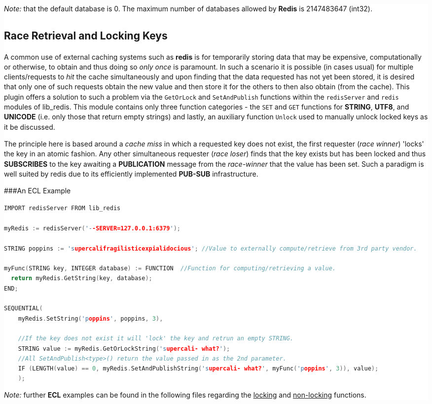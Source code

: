 *Note:* that the default database is 0. The maximum number of databases allowed by **Redis** is 2147483647 (int32).


Race Retrieval and Locking Keys
-------------------------------
A common use of external caching systems such as **redis** is for temporarily storing data that may be expensive, computationally or otherwise, to obtain and thus doing so
*only once* is paramount. In such a scenario it is possible (in cases usual) for multiple clients/requests to *hit* the cache simultaneously and upon finding that the data
requested has not yet been stored, it is desired that only one of such requests obtain the new value and then store it for the others to then also obtain (from the cache).
This plugin offers a solution to such a problem via the `GetOrLock` and `SetAndPublish` functions within the `redisServer` and `redis` modules of lib_redis.
This module contains only three function categories - the `SET` and `GET` functions for **STRING**, **UTF8**, and **UNICODE** (i.e. only those that return empty strings)
and lastly, an auxiliary function `Unlock` used to manually unlock locked keys as it be discussed.

The principle here is based around a *cache miss* in which a requested key does not exist, the first requester (*race winner*) 'locks' the key in an atomic fashion.
Any other simultaneous requester (*race loser*) finds that the key exists but has been locked and thus **SUBSCRIBES** to the key awaiting a **PUBLICATION** message
from the *race-winner* that the value has been set. Such a paradigm is well suited by redis due to its efficiently implemented **PUB-SUB** infrastructure.

###An ECL Example
```c
IMPORT redisServer FROM lib_redis

myRedis := redisServer('--SERVER=127.0.0.1:6379');

STRING poppins := 'supercalifragilisticexpialidocious'; //Value to externally compute/retrieve from 3rd party vendor.

myFunc(STRING key, INTEGER database) := FUNCTION  //Function for computing/retrieving a value.
  return myRedis.GetString(key, database);
END;

SEQUENTIAL(
    myRedis.SetString('poppins', poppins, 3),

    //If the key does not exist it will 'lock' the key and retrun an empty STRING.
    STRING value := myRedis.GetOrLockString('supercali- what?');
    //All SetAndPublish<type>() return the value passed in as the 2nd parameter.
    IF (LENGTH(value) == 0, myRedis.SetAndPublishString('supercali- what?', myFunc('poppins', 3)), value);
    );
```

*Note:* further **ECL** examples can be found in the following files regarding the [locking](https://github.com/hpcc-systems/HPCC-Platform/blob/master/testing/regress/ecl/redislockingtest.ecl) and [non-locking](https://github.com/hpcc-systems/HPCC-Platform/blob/master/testing/regress/ecl/redissynctest.ecl) functions.
